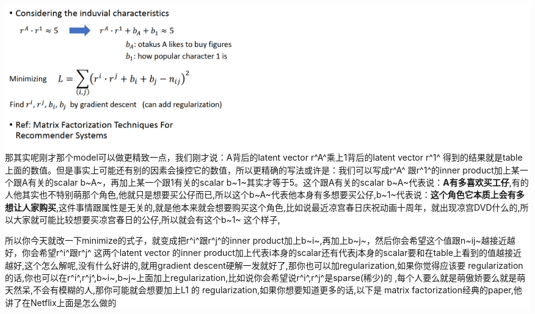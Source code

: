 <img src="24-33.PNG" alt="24-33" style="zoom:43%;" />

那其实呢刚才那个model可以做更精致一点，我们刚才说：A背后的latent vector r^A^乘上1背后的latent vector r^1^ 得到的结果就是table上面的数值。但是事实上可能还有别的因素会操控它的数值，所以更精确的写法或许是：我们可以写成r^A^ 跟r^1^的inner product加上某一个跟A有关的scalar b~A~，再加上某一个跟1有关的scalar b~1~其实才等于5。这个跟A有关的scalar b~A~代表说：**A有多喜欢买工仔**,有的人他其实也不特别萌那个角色,他就只是想要买公仔而已,所以这个b~A~代表他本身有多想要买公仔,b~1~代表说：**这个角色它本质上会有多想让人家购买**,这件事情跟属性是无关的,就是他本来就会想要购买这个角色,比如说最近凉宫春日庆祝动画十周年，就出现凉宫DVD什么的,所以大家就可能比较想要买凉宫春日的公仔,所以就会有这个b~1~ 这个样子,

所以你今天就改一下minimize的式子，就变成把r^i^跟r^j^的inner product加上b~i~,再加上b~j~，然后你会希望这个值跟n~ij~越接近越好，你会希望r^i^跟r^j^ 这两个latent vector 的inner product加上代表i本身的scalar还有代表j本身的scalar要和在table上看到的值越接近越好,这个怎么解呢,没有什么好讲的,就用gradient descent硬解一发就好了,那你也可以加regularization,如果你觉得应该要 regularization 的话,你也可以在r^i^,r^j^,b~i~,b~j~上面加上regularization,比如说你会希望说r^i^,r^j^是sparse(稀少)的 ,每个人要么就是萌傲娇要么就是萌天然呆,不会有模糊的人,那你可能就会想要加上L1 的  regularization,如果你想要知道更多的话,以下是 matrix factorization经典的paper,他讲了在Netflix上面是怎么做的
